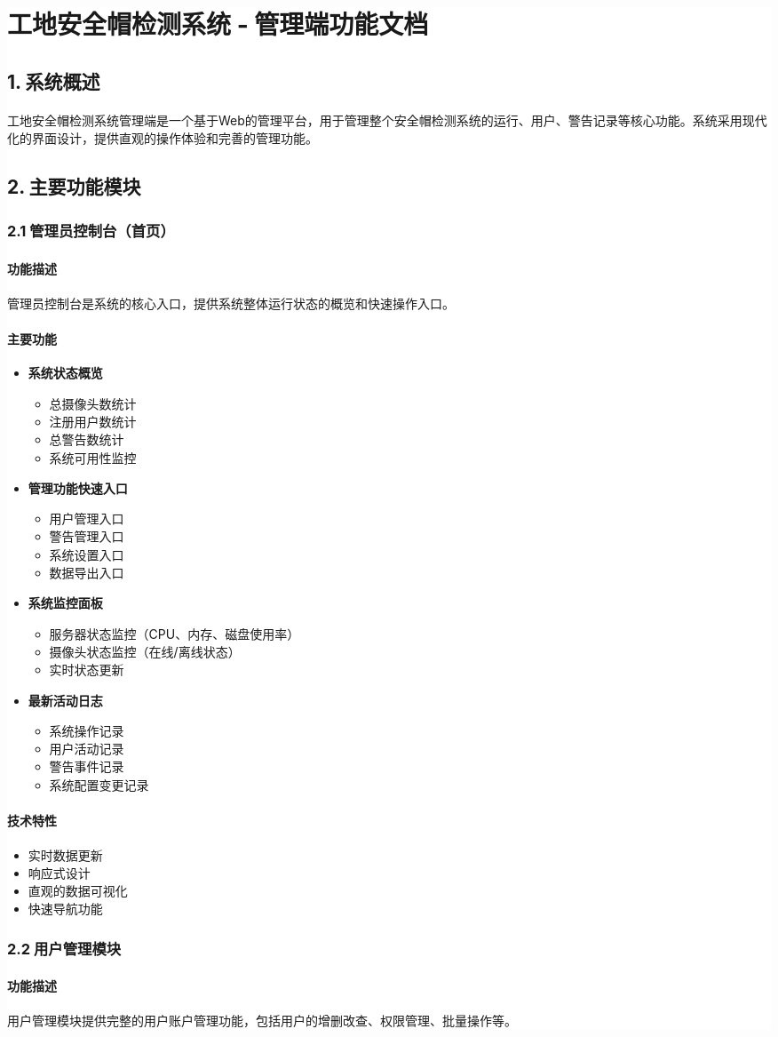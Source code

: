 # 工地安全帽检测系统 - 管理端功能文档

## 1. 系统概述

工地安全帽检测系统管理端是一个基于Web的管理平台，用于管理整个安全帽检测系统的运行、用户、警告记录等核心功能。系统采用现代化的界面设计，提供直观的操作体验和完善的管理功能。

## 2. 主要功能模块

### 2.1 管理员控制台（首页）

#### 功能描述

管理员控制台是系统的核心入口，提供系统整体运行状态的概览和快速操作入口。

#### 主要功能

- **系统状态概览**
  - 总摄像头数统计
  - 注册用户数统计
  - 总警告数统计
  - 系统可用性监控

- **管理功能快速入口**
  - 用户管理入口
  - 警告管理入口
  - 系统设置入口
  - 数据导出入口

- **系统监控面板**
  - 服务器状态监控（CPU、内存、磁盘使用率）
  - 摄像头状态监控（在线/离线状态）
  - 实时状态更新

- **最新活动日志**
  - 系统操作记录
  - 用户活动记录
  - 警告事件记录
  - 系统配置变更记录

#### 技术特性

- 实时数据更新
- 响应式设计
- 直观的数据可视化
- 快速导航功能

### 2.2 用户管理模块

#### 功能描述

用户管理模块提供完整的用户账户管理功能，包括用户的增删改查、权限管理、批量操作等。
